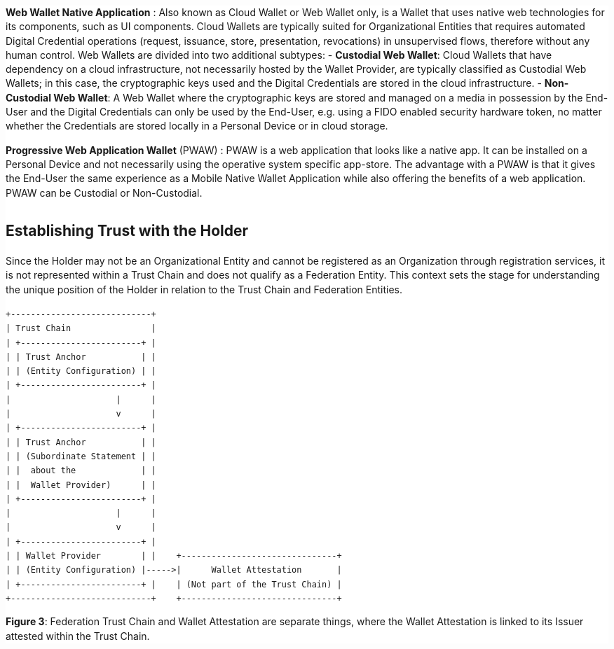 **Web Wallet Native Application**
: Also known as Cloud Wallet or Web Wallet only, is a Wallet that uses native web technologies for its components, such as UI components. Cloud Wallets are typically suited for Organizational Entities that requires automated Digital Credential operations (request, issuance, store, presentation, revocations) in unsupervised flows, therefore without any human control. Web Wallets are divided into two additional subtypes:
    - **Custodial Web Wallet**: Cloud Wallets that have dependency on a cloud infrastructure, not necessarily hosted by the Wallet Provider, are typically classified as Custodial Web Wallets; in this case, the cryptographic keys used and the Digital Credentials are stored in the cloud infrastructure.
    - **Non-Custodial Web Wallet**: A Web Wallet where the cryptographic keys are stored and managed on a media in possession by the End-User and the Digital Credentials can only be used by the End-User, e.g. using a FIDO enabled security hardware token, no matter whether the Credentials are stored locally in a Personal Device or in cloud storage.

**Progressive Web Application Wallet** (PWAW)
: PWAW is a web application that looks like a native app. It can be installed on a Personal Device and not necessarily using the operative system specific app-store. The advantage with a PWAW is that it gives the End-User the same experience as a Mobile Native Wallet Application while also offering the benefits of a web application. PWAW can be Custodial or Non-Custodial.

## Establishing Trust with the Holder

Since the Holder may not be an Organizational Entity and cannot be registered as an Organization through registration services, it is not represented within a Trust Chain and does not qualify as a Federation Entity. This context sets the stage for understanding the unique position of the Holder in relation to the Trust Chain and Federation Entities.

~~~ ascii-art
+----------------------------+
| Trust Chain                |
| +------------------------+ |
| | Trust Anchor           | |
| | (Entity Configuration) | |
| +------------------------+ |
|                     |      |
|                     v      |
| +------------------------+ |
| | Trust Anchor           | |
| | (Subordinate Statement | |
| |  about the             | |
| |  Wallet Provider)      | |
| +------------------------+ |
|                     |      |
|                     v      |
| +------------------------+ |
| | Wallet Provider        | |    +-------------------------------+
| | (Entity Configuration) |----->|      Wallet Attestation       |
| +------------------------+ |    | (Not part of the Trust Chain) |
+----------------------------+    +-------------------------------+
~~~
**Figure 3**: Federation Trust Chain and Wallet Attestation are separate things, where the Wallet Attestation is linked to its Issuer attested within the Trust Chain.
